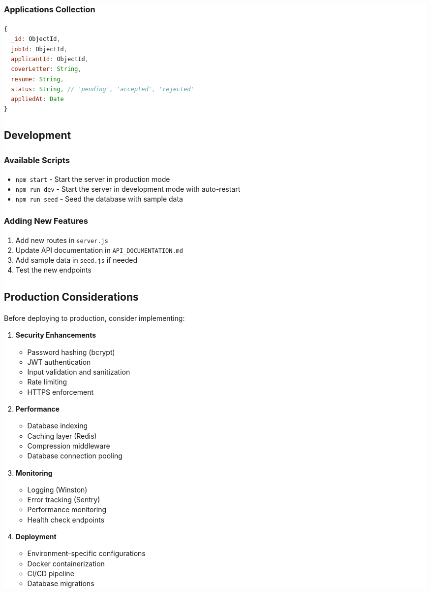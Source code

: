 ### Applications Collection
```javascript
{
  _id: ObjectId,
  jobId: ObjectId,
  applicantId: ObjectId,
  coverLetter: String,
  resume: String,
  status: String, // 'pending', 'accepted', 'rejected'
  appliedAt: Date
}
```

## Development

### Available Scripts
- `npm start` - Start the server in production mode
- `npm run dev` - Start the server in development mode with auto-restart
- `npm run seed` - Seed the database with sample data

### Adding New Features
1. Add new routes in `server.js`
2. Update API documentation in `API_DOCUMENTATION.md`
3. Add sample data in `seed.js` if needed
4. Test the new endpoints

## Production Considerations

Before deploying to production, consider implementing:

1. **Security Enhancements**
   - Password hashing (bcrypt)
   - JWT authentication
   - Input validation and sanitization
   - Rate limiting
   - HTTPS enforcement

2. **Performance**
   - Database indexing
   - Caching layer (Redis)
   - Compression middleware
   - Database connection pooling

3. **Monitoring**
   - Logging (Winston)
   - Error tracking (Sentry)
   - Performance monitoring
   - Health check endpoints

4. **Deployment**
   - Environment-specific configurations
   - Docker containerization
   - CI/CD pipeline
   - Database migrations
